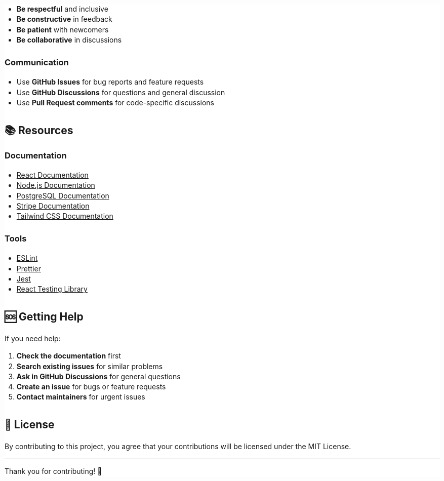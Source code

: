 - **Be respectful** and inclusive
- **Be constructive** in feedback
- **Be patient** with newcomers
- **Be collaborative** in discussions

### Communication

- Use **GitHub Issues** for bug reports and feature requests
- Use **GitHub Discussions** for questions and general discussion
- Use **Pull Request comments** for code-specific discussions

## 📚 Resources

### Documentation
- [React Documentation](https://reactjs.org/docs)
- [Node.js Documentation](https://nodejs.org/docs)
- [PostgreSQL Documentation](https://www.postgresql.org/docs)
- [Stripe Documentation](https://stripe.com/docs)
- [Tailwind CSS Documentation](https://tailwindcss.com/docs)

### Tools
- [ESLint](https://eslint.org/)
- [Prettier](https://prettier.io/)
- [Jest](https://jestjs.io/)
- [React Testing Library](https://testing-library.com/docs/react-testing-library/intro)

## 🆘 Getting Help

If you need help:

1. **Check the documentation** first
2. **Search existing issues** for similar problems
3. **Ask in GitHub Discussions** for general questions
4. **Create an issue** for bugs or feature requests
5. **Contact maintainers** for urgent issues

## 📄 License

By contributing to this project, you agree that your contributions will be licensed under the MIT License.

---

Thank you for contributing! 🎉

